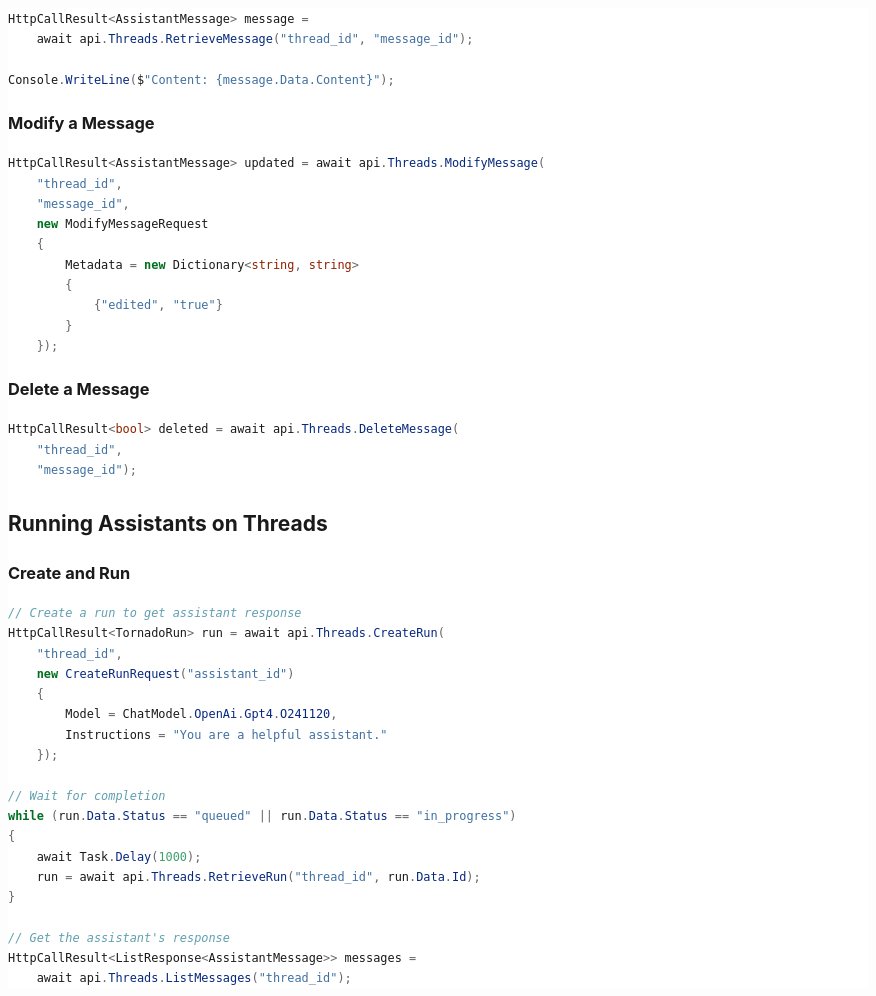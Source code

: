 ```csharp
HttpCallResult<AssistantMessage> message = 
    await api.Threads.RetrieveMessage("thread_id", "message_id");

Console.WriteLine($"Content: {message.Data.Content}");
```

### Modify a Message

```csharp
HttpCallResult<AssistantMessage> updated = await api.Threads.ModifyMessage(
    "thread_id",
    "message_id",
    new ModifyMessageRequest
    {
        Metadata = new Dictionary<string, string>
        {
            {"edited", "true"}
        }
    });
```

### Delete a Message

```csharp
HttpCallResult<bool> deleted = await api.Threads.DeleteMessage(
    "thread_id", 
    "message_id");
```

## Running Assistants on Threads

### Create and Run

```csharp
// Create a run to get assistant response
HttpCallResult<TornadoRun> run = await api.Threads.CreateRun(
    "thread_id",
    new CreateRunRequest("assistant_id")
    {
        Model = ChatModel.OpenAi.Gpt4.O241120,
        Instructions = "You are a helpful assistant."
    });

// Wait for completion
while (run.Data.Status == "queued" || run.Data.Status == "in_progress")
{
    await Task.Delay(1000);
    run = await api.Threads.RetrieveRun("thread_id", run.Data.Id);
}

// Get the assistant's response
HttpCallResult<ListResponse<AssistantMessage>> messages = 
    await api.Threads.ListMessages("thread_id");
```
